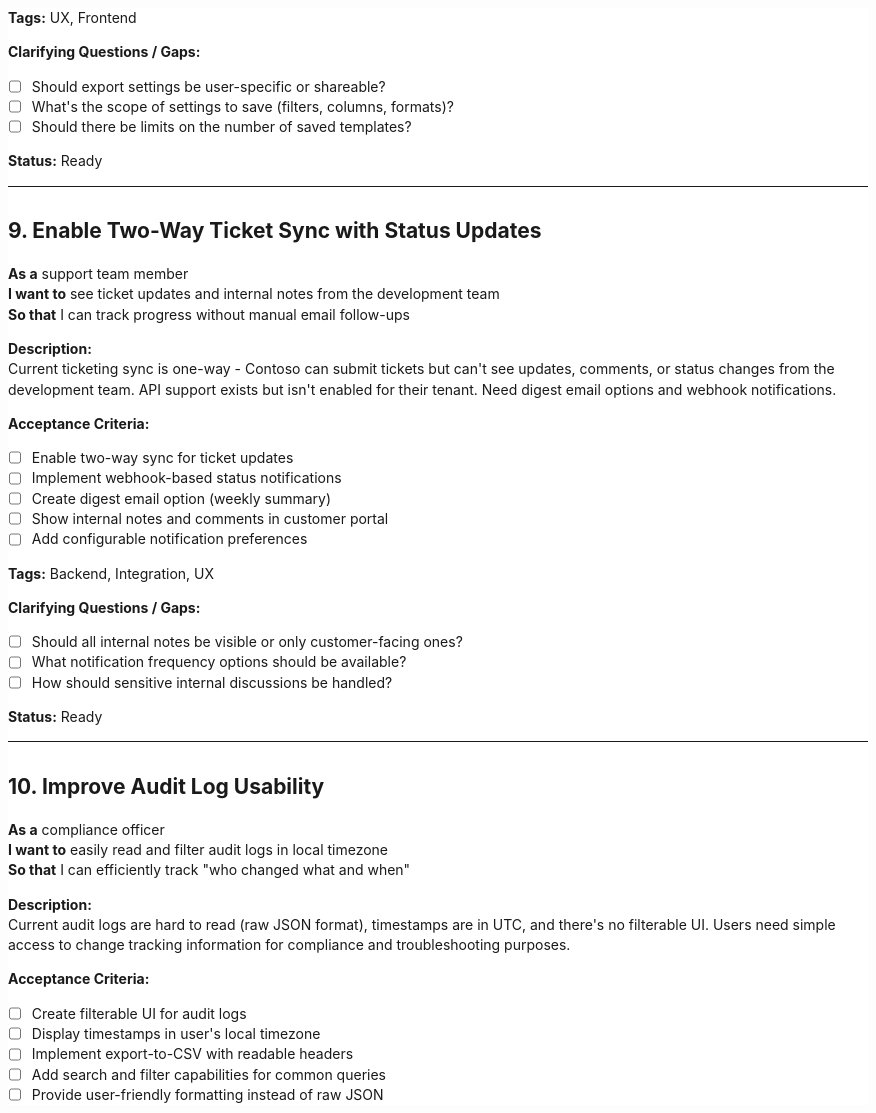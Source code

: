 **Tags:** UX, Frontend

**Clarifying Questions / Gaps:**
- [ ] Should export settings be user-specific or shareable?
- [ ] What's the scope of settings to save (filters, columns, formats)?
- [ ] Should there be limits on the number of saved templates?

**Status:** Ready

---

## 9. Enable Two-Way Ticket Sync with Status Updates

**As a** support team member  
**I want to** see ticket updates and internal notes from the development team  
**So that** I can track progress without manual email follow-ups

**Description:**  
Current ticketing sync is one-way - Contoso can submit tickets but can't see updates, comments, or status changes from the development team. API support exists but isn't enabled for their tenant. Need digest email options and webhook notifications.

**Acceptance Criteria:**
- [ ] Enable two-way sync for ticket updates
- [ ] Implement webhook-based status notifications
- [ ] Create digest email option (weekly summary)
- [ ] Show internal notes and comments in customer portal
- [ ] Add configurable notification preferences

**Tags:** Backend, Integration, UX

**Clarifying Questions / Gaps:**
- [ ] Should all internal notes be visible or only customer-facing ones?
- [ ] What notification frequency options should be available?
- [ ] How should sensitive internal discussions be handled?

**Status:** Ready

---

## 10. Improve Audit Log Usability

**As a** compliance officer  
**I want to** easily read and filter audit logs in local timezone  
**So that** I can efficiently track "who changed what and when"

**Description:**  
Current audit logs are hard to read (raw JSON format), timestamps are in UTC, and there's no filterable UI. Users need simple access to change tracking information for compliance and troubleshooting purposes.

**Acceptance Criteria:**
- [ ] Create filterable UI for audit logs
- [ ] Display timestamps in user's local timezone
- [ ] Implement export-to-CSV with readable headers
- [ ] Add search and filter capabilities for common queries
- [ ] Provide user-friendly formatting instead of raw JSON

